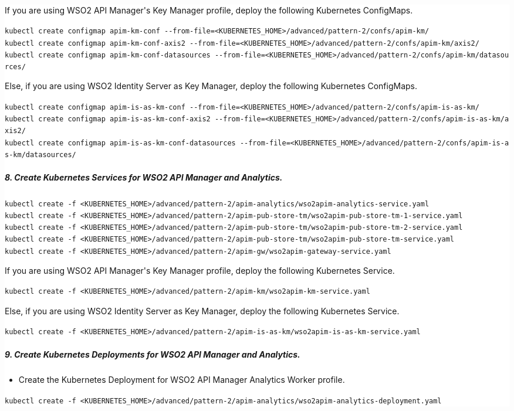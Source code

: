If you are using WSO2 API Manager's Key Manager profile, deploy the following Kubernetes ConfigMaps.

```
kubectl create configmap apim-km-conf --from-file=<KUBERNETES_HOME>/advanced/pattern-2/confs/apim-km/
kubectl create configmap apim-km-conf-axis2 --from-file=<KUBERNETES_HOME>/advanced/pattern-2/confs/apim-km/axis2/
kubectl create configmap apim-km-conf-datasources --from-file=<KUBERNETES_HOME>/advanced/pattern-2/confs/apim-km/datasources/
```

Else, if you are using WSO2 Identity Server as Key Manager, deploy the following Kubernetes ConfigMaps.

```
kubectl create configmap apim-is-as-km-conf --from-file=<KUBERNETES_HOME>/advanced/pattern-2/confs/apim-is-as-km/
kubectl create configmap apim-is-as-km-conf-axis2 --from-file=<KUBERNETES_HOME>/advanced/pattern-2/confs/apim-is-as-km/axis2/
kubectl create configmap apim-is-as-km-conf-datasources --from-file=<KUBERNETES_HOME>/advanced/pattern-2/confs/apim-is-as-km/datasources/
```

##### 8. Create Kubernetes Services for WSO2 API Manager and Analytics.

```
kubectl create -f <KUBERNETES_HOME>/advanced/pattern-2/apim-analytics/wso2apim-analytics-service.yaml
kubectl create -f <KUBERNETES_HOME>/advanced/pattern-2/apim-pub-store-tm/wso2apim-pub-store-tm-1-service.yaml
kubectl create -f <KUBERNETES_HOME>/advanced/pattern-2/apim-pub-store-tm/wso2apim-pub-store-tm-2-service.yaml
kubectl create -f <KUBERNETES_HOME>/advanced/pattern-2/apim-pub-store-tm/wso2apim-pub-store-tm-service.yaml
kubectl create -f <KUBERNETES_HOME>/advanced/pattern-2/apim-gw/wso2apim-gateway-service.yaml
```

If you are using WSO2 API Manager's Key Manager profile, deploy the following Kubernetes Service.

```
kubectl create -f <KUBERNETES_HOME>/advanced/pattern-2/apim-km/wso2apim-km-service.yaml
```

Else, if you are using WSO2 Identity Server as Key Manager, deploy the following Kubernetes Service.

```
kubectl create -f <KUBERNETES_HOME>/advanced/pattern-2/apim-is-as-km/wso2apim-is-as-km-service.yaml
```

##### 9. Create Kubernetes Deployments for WSO2 API Manager and Analytics.

* Create the Kubernetes Deployment for WSO2 API Manager Analytics Worker profile.

```
kubectl create -f <KUBERNETES_HOME>/advanced/pattern-2/apim-analytics/wso2apim-analytics-deployment.yaml
```
